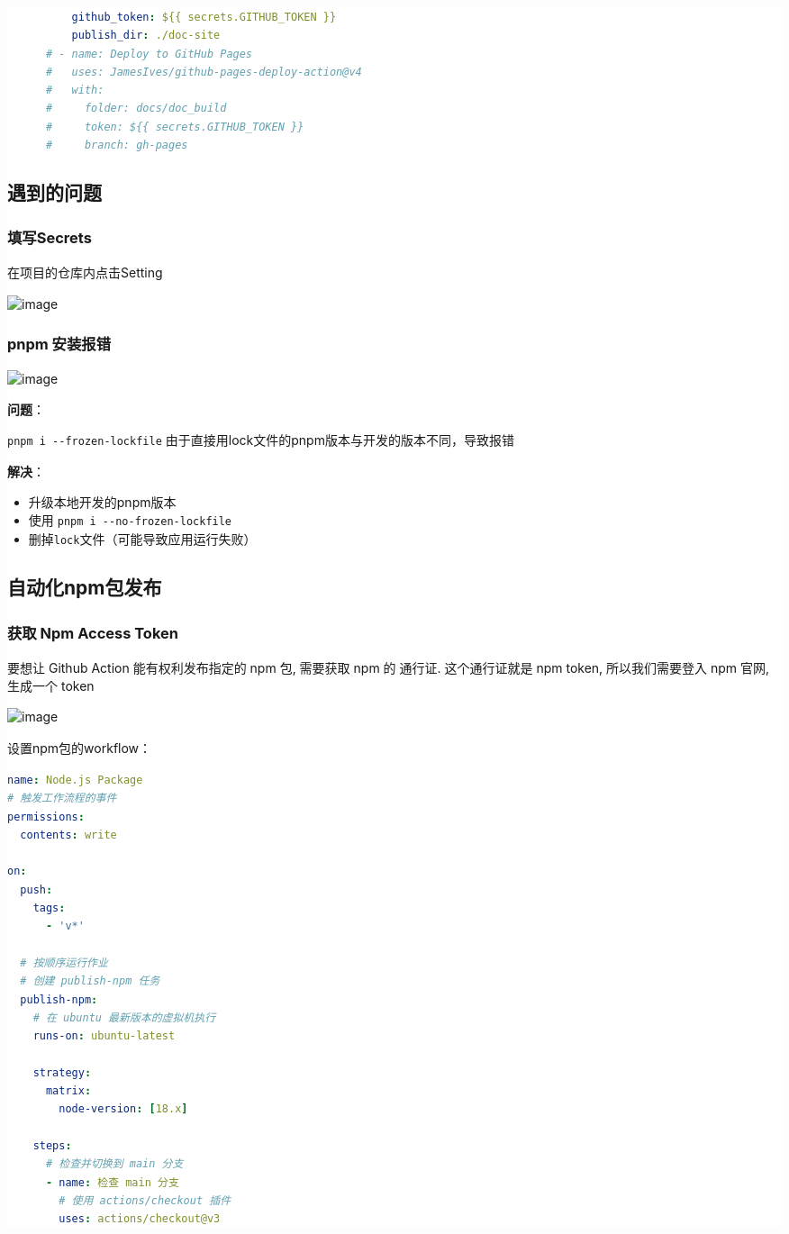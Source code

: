 ```yml
          github_token: ${{ secrets.GITHUB_TOKEN }}
          publish_dir: ./doc-site
      # - name: Deploy to GitHub Pages
      #   uses: JamesIves/github-pages-deploy-action@v4
      #   with:
      #     folder: docs/doc_build
      #     token: ${{ secrets.GITHUB_TOKEN }}
      #     branch: gh-pages
```

## 遇到的问题
### 填写Secrets
在项目的仓库内点击Setting

![image](https://user-images.githubusercontent.com/96854855/230694118-e36962a8-81f1-4419-9c83-f4a44847b40d.png)
### pnpm 安装报错
![image](https://user-images.githubusercontent.com/96854855/230694132-4801bafd-5a43-44b8-9330-6e3477860722.png)

**问题**：

`pnpm i --frozen-lockfile` 由于直接用lock文件的pnpm版本与开发的版本不同，导致报错

**解决**：

- 升级本地开发的pnpm版本
- 使用 `pnpm i --no-frozen-lockfile`
- 删掉`lock`文件（可能导致应用运行失败）

## 自动化npm包发布
### 获取 Npm Access Token
要想让 Github Action 能有权利发布指定的 npm 包, 需要获取 npm 的 通行证. 这个通行证就是 npm token, 所以我们需要登入 npm 官网, 生成一个 token

![image](https://user-images.githubusercontent.com/96854855/230694404-fd62fa77-2db1-4448-a522-e0007edae1b0.png)

设置npm包的workflow：
```yml
name: Node.js Package
# 触发工作流程的事件
permissions:
  contents: write

on:
  push:
    tags:
      - 'v*'

  # 按顺序运行作业
  # 创建 publish-npm 任务
  publish-npm:
    # 在 ubuntu 最新版本的虚拟机执行
    runs-on: ubuntu-latest

    strategy:
      matrix:
        node-version: [18.x]

    steps:
      # 检查并切换到 main 分支
      - name: 检查 main 分支
        # 使用 actions/checkout 插件
        uses: actions/checkout@v3
```